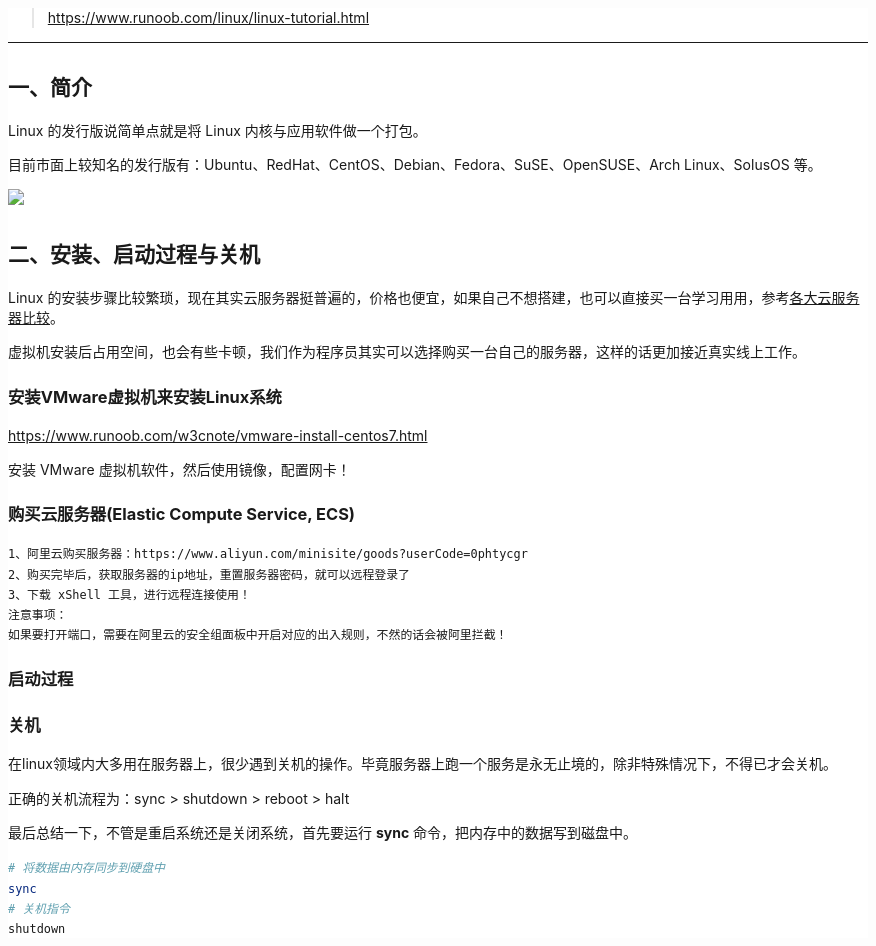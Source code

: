 
> https://www.runoob.com/linux/linux-tutorial.html



<hr>

## 一、简介

Linux 的发行版说简单点就是将 Linux 内核与应用软件做一个打包。

目前市面上较知名的发行版有：Ubuntu、RedHat、CentOS、Debian、Fedora、SuSE、OpenSUSE、Arch Linux、SolusOS 等。

![](https://notes2021.oss-cn-beijing.aliyuncs.com/2021/image-20211208113912602.png)



## 二、安装、启动过程与关机

Linux 的安装步骤比较繁琐，现在其实云服务器挺普遍的，价格也便宜，如果自己不想搭建，也可以直接买一台学习用用，参考[各大云服务器比较](https://www.runoob.com/linux/linux-cloud-server.html)。

虚拟机安装后占用空间，也会有些卡顿，我们作为程序员其实可以选择购买一台自己的服务器，这样的话更加接近真实线上工作。



### 安装VMware虚拟机来安装Linux系统

https://www.runoob.com/w3cnote/vmware-install-centos7.html

安装 VMware 虚拟机软件，然后使用镜像，配置网卡！

### 购买云服务器(Elastic Compute Service, ECS)

```sh
1、阿里云购买服务器：https://www.aliyun.com/minisite/goods?userCode=0phtycgr
2、购买完毕后，获取服务器的ip地址，重置服务器密码，就可以远程登录了
3、下载 xShell 工具，进行远程连接使用！
注意事项：
如果要打开端口，需要在阿里云的安全组面板中开启对应的出入规则，不然的话会被阿里拦截！
```



### 启动过程



### 关机

在linux领域内大多用在服务器上，很少遇到关机的操作。毕竟服务器上跑一个服务是永无止境的，除非特殊情况下，不得已才会关机。

正确的关机流程为：sync > shutdown > reboot > halt

最后总结一下，不管是重启系统还是关闭系统，首先要运行 **sync** 命令，把内存中的数据写到磁盘中。

```bash
# 将数据由内存同步到硬盘中
sync
# 关机指令
shutdown
```
